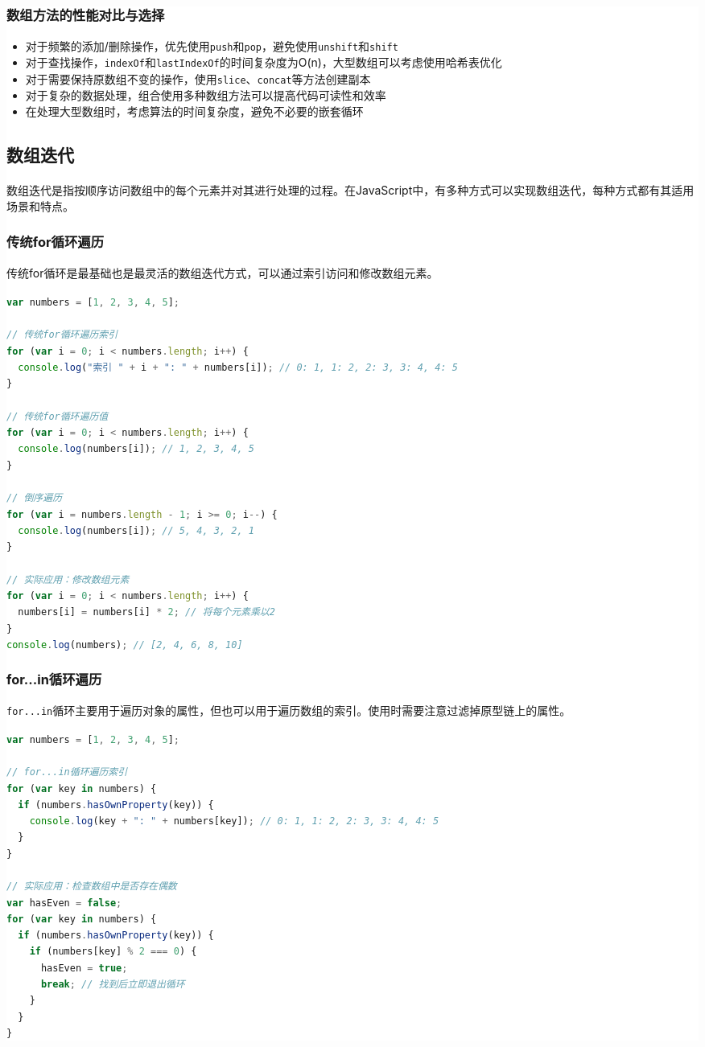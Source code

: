 ### 数组方法的性能对比与选择

- 对于频繁的添加/删除操作，优先使用`push`和`pop`，避免使用`unshift`和`shift`
- 对于查找操作，`indexOf`和`lastIndexOf`的时间复杂度为O(n)，大型数组可以考虑使用哈希表优化
- 对于需要保持原数组不变的操作，使用`slice`、`concat`等方法创建副本
- 对于复杂的数据处理，组合使用多种数组方法可以提高代码可读性和效率
- 在处理大型数组时，考虑算法的时间复杂度，避免不必要的嵌套循环

## 数组迭代

数组迭代是指按顺序访问数组中的每个元素并对其进行处理的过程。在JavaScript中，有多种方式可以实现数组迭代，每种方式都有其适用场景和特点。

### 传统for循环遍历

传统for循环是最基础也是最灵活的数组迭代方式，可以通过索引访问和修改数组元素。

```javascript
var numbers = [1, 2, 3, 4, 5];

// 传统for循环遍历索引
for (var i = 0; i < numbers.length; i++) {
  console.log("索引 " + i + ": " + numbers[i]); // 0: 1, 1: 2, 2: 3, 3: 4, 4: 5
}

// 传统for循环遍历值
for (var i = 0; i < numbers.length; i++) {
  console.log(numbers[i]); // 1, 2, 3, 4, 5
}

// 倒序遍历
for (var i = numbers.length - 1; i >= 0; i--) {
  console.log(numbers[i]); // 5, 4, 3, 2, 1
}

// 实际应用：修改数组元素
for (var i = 0; i < numbers.length; i++) {
  numbers[i] = numbers[i] * 2; // 将每个元素乘以2
}
console.log(numbers); // [2, 4, 6, 8, 10]
```

### for...in循环遍历

`for...in`循环主要用于遍历对象的属性，但也可以用于遍历数组的索引。使用时需要注意过滤掉原型链上的属性。

```javascript
var numbers = [1, 2, 3, 4, 5];

// for...in循环遍历索引
for (var key in numbers) {
  if (numbers.hasOwnProperty(key)) {
    console.log(key + ": " + numbers[key]); // 0: 1, 1: 2, 2: 3, 3: 4, 4: 5
  }
}

// 实际应用：检查数组中是否存在偶数
var hasEven = false;
for (var key in numbers) {
  if (numbers.hasOwnProperty(key)) {
    if (numbers[key] % 2 === 0) {
      hasEven = true;
      break; // 找到后立即退出循环
    }
  }
}
```